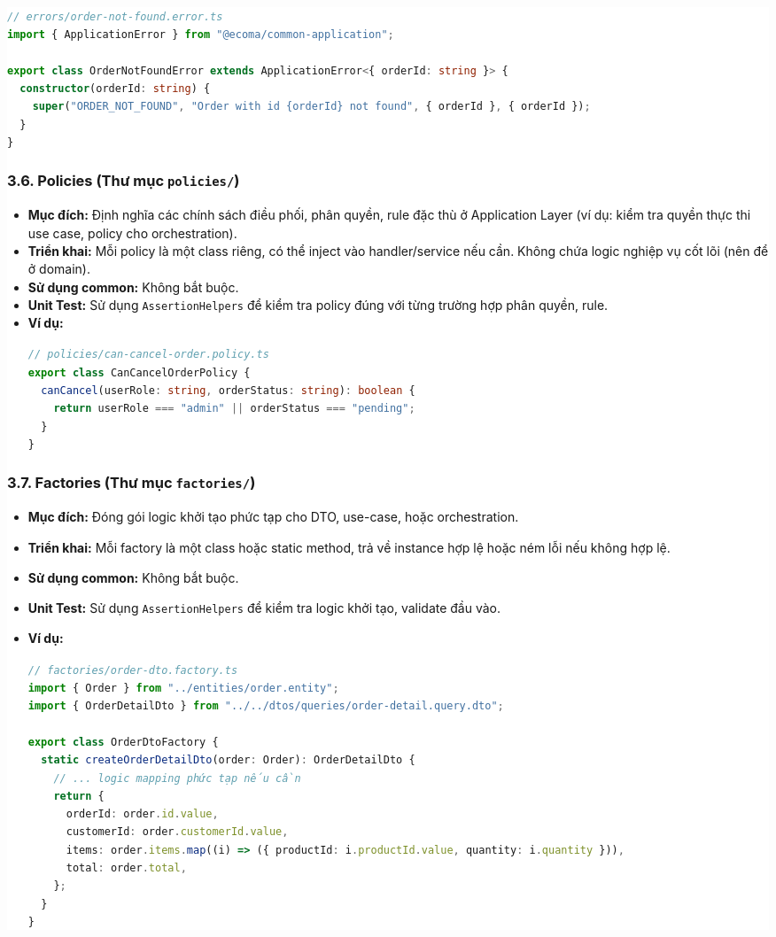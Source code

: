   ```typescript
  // errors/order-not-found.error.ts
  import { ApplicationError } from "@ecoma/common-application";

  export class OrderNotFoundError extends ApplicationError<{ orderId: string }> {
    constructor(orderId: string) {
      super("ORDER_NOT_FOUND", "Order with id {orderId} not found", { orderId }, { orderId });
    }
  }
  ```

### 3.6. Policies (Thư mục `policies/`)

- **Mục đích:** Định nghĩa các chính sách điều phối, phân quyền, rule đặc thù ở Application Layer (ví dụ: kiểm tra quyền thực thi use case, policy cho orchestration).
- **Triển khai:** Mỗi policy là một class riêng, có thể inject vào handler/service nếu cần. Không chứa logic nghiệp vụ cốt lõi (nên để ở domain).
- **Sử dụng common:** Không bắt buộc.
- **Unit Test:** Sử dụng `AssertionHelpers` để kiểm tra policy đúng với từng trường hợp phân quyền, rule.
- **Ví dụ:**
  ```typescript
  // policies/can-cancel-order.policy.ts
  export class CanCancelOrderPolicy {
    canCancel(userRole: string, orderStatus: string): boolean {
      return userRole === "admin" || orderStatus === "pending";
    }
  }
  ```

### 3.7. Factories (Thư mục `factories/`)

- **Mục đích:** Đóng gói logic khởi tạo phức tạp cho DTO, use-case, hoặc orchestration.
- **Triển khai:** Mỗi factory là một class hoặc static method, trả về instance hợp lệ hoặc ném lỗi nếu không hợp lệ.
- **Sử dụng common:** Không bắt buộc.
- **Unit Test:** Sử dụng `AssertionHelpers` để kiểm tra logic khởi tạo, validate đầu vào.
- **Ví dụ:**

  ```typescript
  // factories/order-dto.factory.ts
  import { Order } from "../entities/order.entity";
  import { OrderDetailDto } from "../../dtos/queries/order-detail.query.dto";

  export class OrderDtoFactory {
    static createOrderDetailDto(order: Order): OrderDetailDto {
      // ... logic mapping phức tạp nếu cần
      return {
        orderId: order.id.value,
        customerId: order.customerId.value,
        items: order.items.map((i) => ({ productId: i.productId.value, quantity: i.quantity })),
        total: order.total,
      };
    }
  }
  ```
